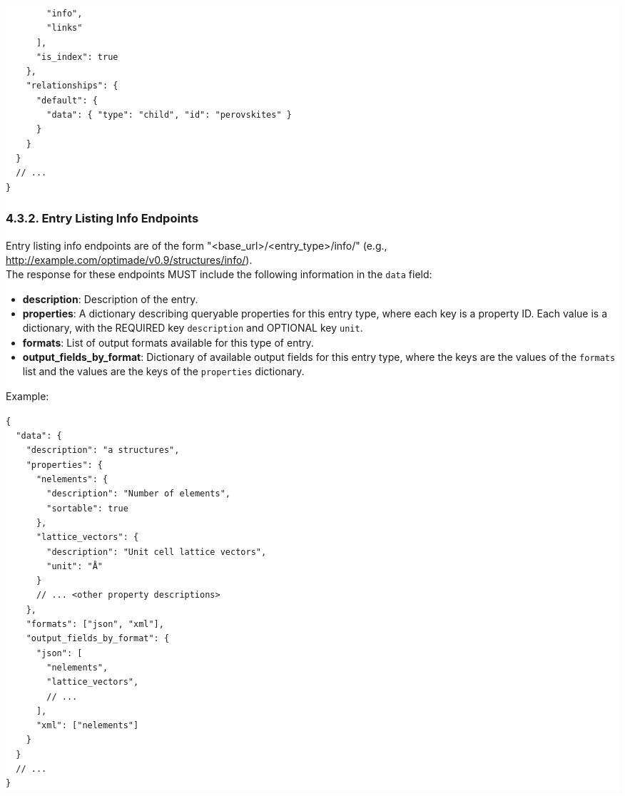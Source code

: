 ```jsonc
        "info",
        "links"
      ],
      "is_index": true
    },
    "relationships": {
      "default": {
        "data": { "type": "child", "id": "perovskites" }
      }
    }
  }
  // ...
}
```

### <a name="h.4.3.2">4.3.2. Entry Listing Info Endpoints</a>

Entry listing info endpoints are of the form "&lt;base\_url&gt;/&lt;entry\_type&gt;/info/"
(e.g., <http://example.com/optimade/v0.9/structures/info/>).  
The response for these endpoints MUST include the following information in the `data` field:

* **description**: Description of the entry.
* **properties**: A dictionary describing queryable properties for this entry type,
where each key is a property ID. Each value is a dictionary, with the REQUIRED key `description`
and OPTIONAL key `unit`.
* **formats**: List of output formats available for this type of entry.
* **output\_fields\_by\_format**: Dictionary of available output fields for this entry type,
where the keys are the values of the `formats` list and the values are the keys of the `properties`
dictionary.

Example:

```jsonc
{
  "data": {
    "description": "a structures",
    "properties": {
      "nelements": {
        "description": "Number of elements",
        "sortable": true
      },
      "lattice_vectors": {
        "description": "Unit cell lattice vectors",
        "unit": "Å"
      }
      // ... <other property descriptions>
    },
    "formats": ["json", "xml"],
    "output_fields_by_format": {
      "json": [
        "nelements",
        "lattice_vectors",
        // ...
      ],
      "xml": ["nelements"]
    }
  }
  // ...
}
```
